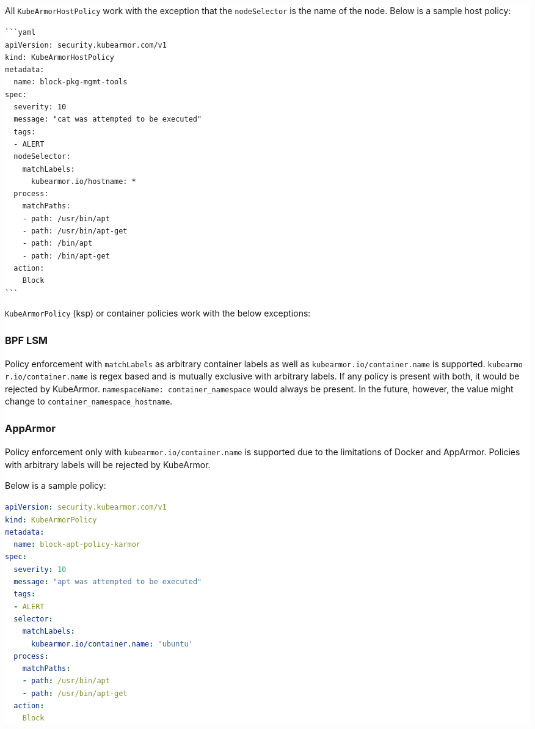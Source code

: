 All `KubeArmorHostPolicy` work with the exception that the `nodeSelector` is the name of the node. Below is a sample host policy:

    ```yaml
    apiVersion: security.kubearmor.com/v1
    kind: KubeArmorHostPolicy
    metadata:
      name: block-pkg-mgmt-tools
    spec:
      severity: 10
      message: "cat was attempted to be executed"
      tags:
      - ALERT
      nodeSelector:
        matchLabels:
          kubearmor.io/hostname: *
      process:
        matchPaths:
        - path: /usr/bin/apt
        - path: /usr/bin/apt-get
        - path: /bin/apt
        - path: /bin/apt-get
      action:
        Block
    ```

`KubeArmorPolicy` (ksp) or container policies work with the below exceptions:

### BPF LSM

Policy enforcement with `matchLabels` as arbitrary container labels as well as `kubearmor.io/container.name` is supported. `kubearmor.io/container.name` is regex based and is mutually exclusive with arbitrary labels. If any policy is present with both, it would be rejected by KubeArmor. `namespaceName: container_namespace` would always be present. In the future, however, the value might change to `container_namespace_hostname`.

### AppArmor

Policy enforcement only with `kubearmor.io/container.name` is supported due to the limitations of Docker and AppArmor. Policies with arbitrary labels will be rejected by KubeArmor.

Below is a sample policy:

```yaml
apiVersion: security.kubearmor.com/v1
kind: KubeArmorPolicy
metadata:
  name: block-apt-policy-karmor
spec:
  severity: 10
  message: "apt was attempted to be executed"
  tags:
  - ALERT
  selector:
    matchLabels:
      kubearmor.io/container.name: 'ubuntu'
  process:
    matchPaths:
    - path: /usr/bin/apt
    - path: /usr/bin/apt-get
  action:
    Block
```
